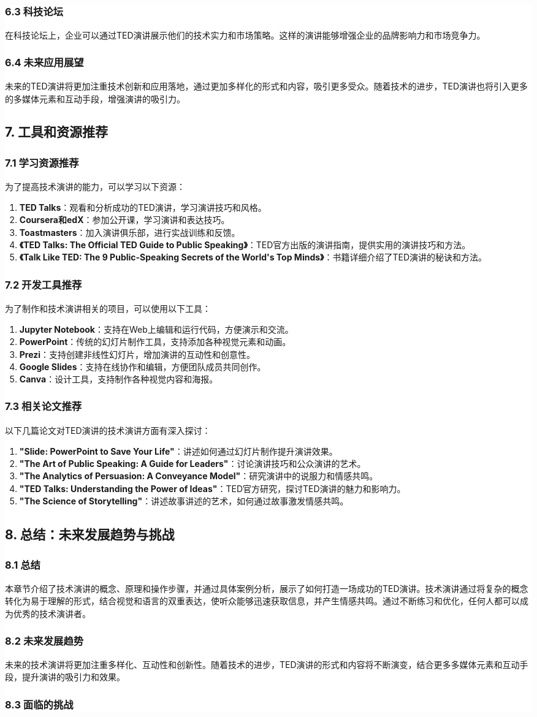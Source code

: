 ### 6.3 科技论坛

在科技论坛上，企业可以通过TED演讲展示他们的技术实力和市场策略。这样的演讲能够增强企业的品牌影响力和市场竞争力。

### 6.4 未来应用展望

未来的TED演讲将更加注重技术创新和应用落地，通过更加多样化的形式和内容，吸引更多受众。随着技术的进步，TED演讲也将引入更多的多媒体元素和互动手段，增强演讲的吸引力。

## 7. 工具和资源推荐

### 7.1 学习资源推荐

为了提高技术演讲的能力，可以学习以下资源：

1. **TED Talks**：观看和分析成功的TED演讲，学习演讲技巧和风格。
2. **Coursera和edX**：参加公开课，学习演讲和表达技巧。
3. **Toastmasters**：加入演讲俱乐部，进行实战训练和反馈。
4. **《TED Talks: The Official TED Guide to Public Speaking》**：TED官方出版的演讲指南，提供实用的演讲技巧和方法。
5. **《Talk Like TED: The 9 Public-Speaking Secrets of the World's Top Minds》**：书籍详细介绍了TED演讲的秘诀和方法。

### 7.2 开发工具推荐

为了制作和技术演讲相关的项目，可以使用以下工具：

1. **Jupyter Notebook**：支持在Web上编辑和运行代码，方便演示和交流。
2. **PowerPoint**：传统的幻灯片制作工具，支持添加各种视觉元素和动画。
3. **Prezi**：支持创建非线性幻灯片，增加演讲的互动性和创意性。
4. **Google Slides**：支持在线协作和编辑，方便团队成员共同创作。
5. **Canva**：设计工具，支持制作各种视觉内容和海报。

### 7.3 相关论文推荐

以下几篇论文对TED演讲的技术演讲方面有深入探讨：

1. **"Slide: PowerPoint to Save Your Life"**：讲述如何通过幻灯片制作提升演讲效果。
2. **"The Art of Public Speaking: A Guide for Leaders"**：讨论演讲技巧和公众演讲的艺术。
3. **"The Analytics of Persuasion: A Conveyance Model"**：研究演讲中的说服力和情感共鸣。
4. **"TED Talks: Understanding the Power of Ideas"**：TED官方研究，探讨TED演讲的魅力和影响力。
5. **"The Science of Storytelling"**：讲述故事讲述的艺术，如何通过故事激发情感共鸣。

## 8. 总结：未来发展趋势与挑战

### 8.1 总结

本章节介绍了技术演讲的概念、原理和操作步骤，并通过具体案例分析，展示了如何打造一场成功的TED演讲。技术演讲通过将复杂的概念转化为易于理解的形式，结合视觉和语言的双重表达，使听众能够迅速获取信息，并产生情感共鸣。通过不断练习和优化，任何人都可以成为优秀的技术演讲者。

### 8.2 未来发展趋势

未来的技术演讲将更加注重多样化、互动性和创新性。随着技术的进步，TED演讲的形式和内容将不断演变，结合更多多媒体元素和互动手段，提升演讲的吸引力和效果。

### 8.3 面临的挑战
